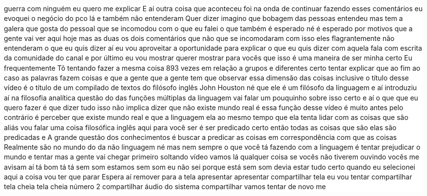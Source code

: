 guerra com ninguém eu quero me explicar
E aí outra coisa que aconteceu foi na
onda de continuar fazendo esses
comentários eu evoquei o negócio do pco
lá e também não entenderam Quer dizer
imagino que bobagem das pessoas entendeu
mas tem a galera que gosta do pessoal
que se incomodou com o que eu falei o
que também é esperado né é esperado por
motivos que a gente vai ver aqui hoje
mas
as duas os dois comentários que não que
se incomodaram com isso eles
flagrantemente não entenderam o que eu
quis dizer aí eu vou aproveitar a
oportunidade para explicar o que eu quis
dizer com aquela fala com escrita da
comunidade do canal e por último eu vou
mostrar querer mostrar para vocês que
isso é uma maneira de ser minha certo Eu
frequentemente Tô tentando fazer a mesma
coisa
893 vezes
em relação a grupos e diferentes certo
tentar explicar que ao fim ao caso as
palavras fazem coisas e que a gente que
a gente tem que observar essa dimensão
das coisas inclusive o título desse
vídeo é o título de um compilado de
textos do filósofo inglês John Houston
né que ele é um filósofo da linguagem e
aí introduziu aí na filosofia analítica
questão do
das funções múltiplas da linguagem vai
falar um pouquinho sobre isso certo e aí
o que que eu quero fazer é que dizer
tudo isso não implica dizer que não
existe mundo real é essa função desse
vídeo é muito antes pelo contrário é
perceber que existe mundo real e que a
linguagem ela ao mesmo tempo que ela
tenta lidar com as coisas que são aliás
vou falar uma coisa filosófica inglês
aqui para você ser é ser predicado certo
então todas as coisas que são elas são
predicadas e A grande questão dos
conhecimentos é buscar a predicar as
coisas em correspondência com que as
coisas Realmente são no mundo do da não
linguagem né mas nem sempre o que você
tá fazendo com a linguagem é tentar
prejudicar o mundo e tentar mas a gente
vai chegar primeiro soltando vídeo vamos
lá qualquer coisa se vocês não tiverem
ouvindo vocês me avisam aí tá bom tá
tá sem som estamos sem som eu não sei
porque está sem som devia estar tudo
certo quando eu selecionei aqui a coisa
vou ter que parar Espera aí remover
para a tela apresentar apresentar
compartilhar tela eu vou tentar
compartilhar tela cheia tela cheia
número 2 compartilhar áudio do sistema
compartilhar vamos tentar de novo me